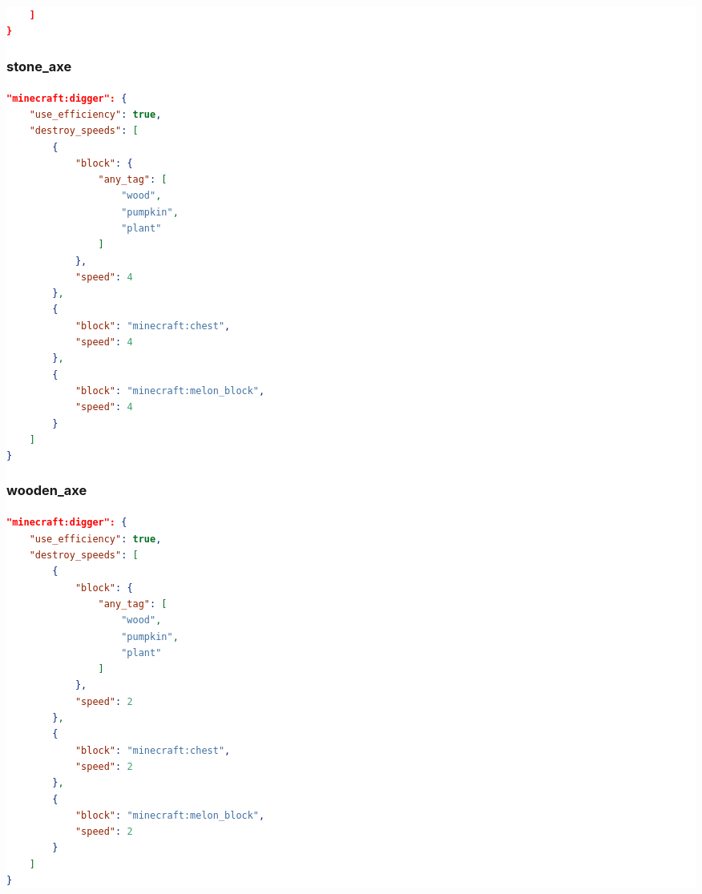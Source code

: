 ```json
    ]
}
```

### stone_axe
```json
"minecraft:digger": {
    "use_efficiency": true,
    "destroy_speeds": [
        {
            "block": {
                "any_tag": [
                    "wood",
                    "pumpkin",
                    "plant"
                ]
            },
            "speed": 4
        },
        {
            "block": "minecraft:chest",
            "speed": 4
        },
        {
            "block": "minecraft:melon_block",
            "speed": 4
        }
    ]
}
```

### wooden_axe
```json
"minecraft:digger": {
    "use_efficiency": true,
    "destroy_speeds": [
        {
            "block": {
                "any_tag": [
                    "wood",
                    "pumpkin",
                    "plant"
                ]
            },
            "speed": 2
        },
        {
            "block": "minecraft:chest",
            "speed": 2
        },
        {
            "block": "minecraft:melon_block",
            "speed": 2
        }
    ]
}
```
